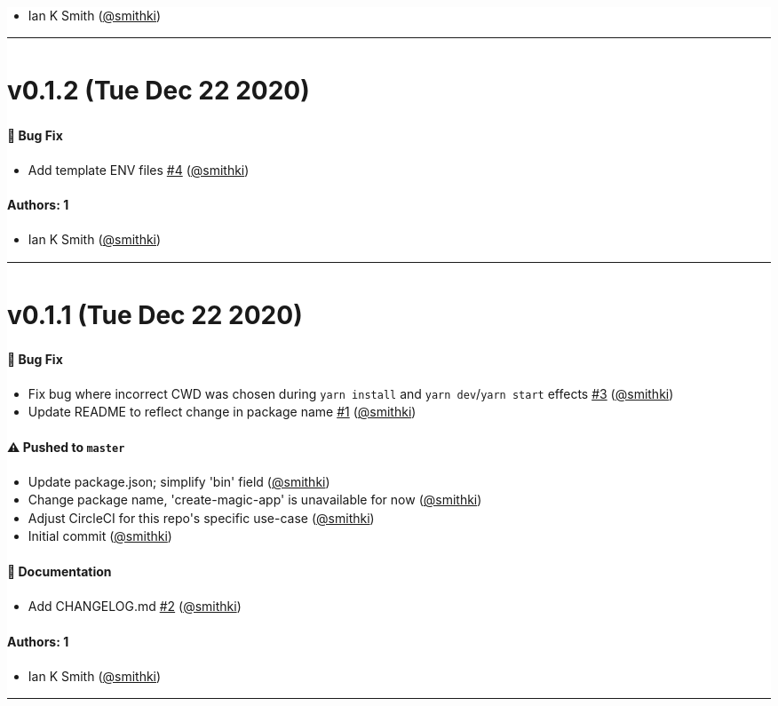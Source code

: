 - Ian K Smith ([@smithki](https://github.com/smithki))

---

# v0.1.2 (Tue Dec 22 2020)

#### 🐛 Bug Fix

- Add template ENV files [#4](https://github.com/magiclabs/create-magic-app/pull/4) ([@smithki](https://github.com/smithki))

#### Authors: 1

- Ian K Smith ([@smithki](https://github.com/smithki))

---

# v0.1.1 (Tue Dec 22 2020)

#### 🐛 Bug Fix

- Fix bug where incorrect CWD was chosen during `yarn install` and `yarn dev`/`yarn start` effects [#3](https://github.com/magiclabs/create-magic-app/pull/3) ([@smithki](https://github.com/smithki))
- Update README to reflect change in package name [#1](https://github.com/magiclabs/create-magic-app/pull/1) ([@smithki](https://github.com/smithki))

#### ⚠️ Pushed to `master`

- Update package.json; simplify 'bin' field ([@smithki](https://github.com/smithki))
- Change package name, 'create-magic-app' is unavailable for now ([@smithki](https://github.com/smithki))
- Adjust CircleCI for this repo's specific use-case ([@smithki](https://github.com/smithki))
- Initial commit ([@smithki](https://github.com/smithki))

#### 📝 Documentation

- Add CHANGELOG.md [#2](https://github.com/magiclabs/create-magic-app/pull/2) ([@smithki](https://github.com/smithki))

#### Authors: 1

- Ian K Smith ([@smithki](https://github.com/smithki))

---

